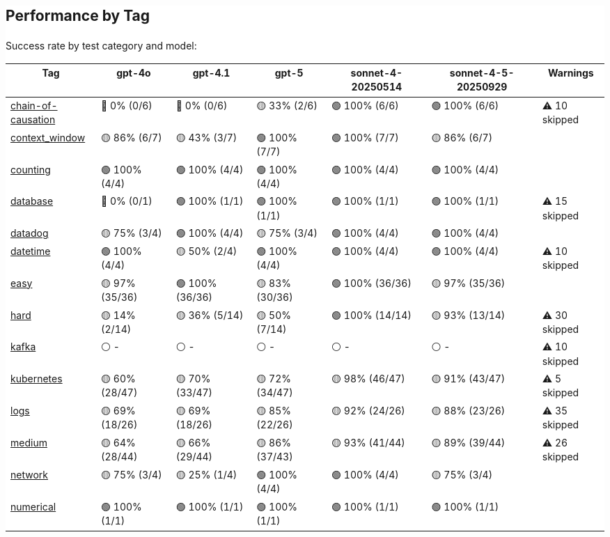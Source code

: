 ## Performance by Tag

Success rate by test category and model:

| Tag | gpt-4o | gpt-4.1 | gpt-5 | sonnet-4-20250514 | sonnet-4-5-20250929 | Warnings |
|-----|-------|-------|-------|-------|-------|----------|
| [chain-of-causation](https://www.braintrust.dev/app/robustadev/p/HolmesGPT/experiments/local-benchmark-20250930-072258?c=&search=%7B%22filter%22%3A%20%5B%7B%22text%22%3A%20%22tags%2520includes%2520%255B%2522chain-of-causation%2522%255D%22%2C%20%22label%22%3A%20%22Tags%2520includes%2520chain-of-causation%22%2C%20%22originType%22%3A%20%22form%22%7D%5D%7D) | 🔴 0% (0/6) | 🔴 0% (0/6) | 🟡 33% (2/6) | 🟢 100% (6/6) | 🟢 100% (6/6) | ⚠️ 10 skipped |
| [context_window](https://www.braintrust.dev/app/robustadev/p/HolmesGPT/experiments/local-benchmark-20250930-072258?c=&search=%7B%22filter%22%3A%20%5B%7B%22text%22%3A%20%22tags%2520includes%2520%255B%2522context_window%2522%255D%22%2C%20%22label%22%3A%20%22Tags%2520includes%2520context_window%22%2C%20%22originType%22%3A%20%22form%22%7D%5D%7D) | 🟡 86% (6/7) | 🟡 43% (3/7) | 🟢 100% (7/7) | 🟢 100% (7/7) | 🟡 86% (6/7) |  |
| [counting](https://www.braintrust.dev/app/robustadev/p/HolmesGPT/experiments/local-benchmark-20250930-072258?c=&search=%7B%22filter%22%3A%20%5B%7B%22text%22%3A%20%22tags%2520includes%2520%255B%2522counting%2522%255D%22%2C%20%22label%22%3A%20%22Tags%2520includes%2520counting%22%2C%20%22originType%22%3A%20%22form%22%7D%5D%7D) | 🟢 100% (4/4) | 🟢 100% (4/4) | 🟢 100% (4/4) | 🟢 100% (4/4) | 🟢 100% (4/4) |  |
| [database](https://www.braintrust.dev/app/robustadev/p/HolmesGPT/experiments/local-benchmark-20250930-072258?c=&search=%7B%22filter%22%3A%20%5B%7B%22text%22%3A%20%22tags%2520includes%2520%255B%2522database%2522%255D%22%2C%20%22label%22%3A%20%22Tags%2520includes%2520database%22%2C%20%22originType%22%3A%20%22form%22%7D%5D%7D) | 🔴 0% (0/1) | 🟢 100% (1/1) | 🟢 100% (1/1) | 🟢 100% (1/1) | 🟢 100% (1/1) | ⚠️ 15 skipped |
| [datadog](https://www.braintrust.dev/app/robustadev/p/HolmesGPT/experiments/local-benchmark-20250930-072258?c=&search=%7B%22filter%22%3A%20%5B%7B%22text%22%3A%20%22tags%2520includes%2520%255B%2522datadog%2522%255D%22%2C%20%22label%22%3A%20%22Tags%2520includes%2520datadog%22%2C%20%22originType%22%3A%20%22form%22%7D%5D%7D) | 🟡 75% (3/4) | 🟢 100% (4/4) | 🟡 75% (3/4) | 🟢 100% (4/4) | 🟢 100% (4/4) |  |
| [datetime](https://www.braintrust.dev/app/robustadev/p/HolmesGPT/experiments/local-benchmark-20250930-072258?c=&search=%7B%22filter%22%3A%20%5B%7B%22text%22%3A%20%22tags%2520includes%2520%255B%2522datetime%2522%255D%22%2C%20%22label%22%3A%20%22Tags%2520includes%2520datetime%22%2C%20%22originType%22%3A%20%22form%22%7D%5D%7D) | 🟢 100% (4/4) | 🟡 50% (2/4) | 🟢 100% (4/4) | 🟢 100% (4/4) | 🟢 100% (4/4) | ⚠️ 10 skipped |
| [easy](https://www.braintrust.dev/app/robustadev/p/HolmesGPT/experiments/local-benchmark-20250930-072258?c=&search=%7B%22filter%22%3A%20%5B%7B%22text%22%3A%20%22tags%2520includes%2520%255B%2522easy%2522%255D%22%2C%20%22label%22%3A%20%22Tags%2520includes%2520easy%22%2C%20%22originType%22%3A%20%22form%22%7D%5D%7D) | 🟡 97% (35/36) | 🟢 100% (36/36) | 🟡 83% (30/36) | 🟢 100% (36/36) | 🟡 97% (35/36) |  |
| [hard](https://www.braintrust.dev/app/robustadev/p/HolmesGPT/experiments/local-benchmark-20250930-072258?c=&search=%7B%22filter%22%3A%20%5B%7B%22text%22%3A%20%22tags%2520includes%2520%255B%2522hard%2522%255D%22%2C%20%22label%22%3A%20%22Tags%2520includes%2520hard%22%2C%20%22originType%22%3A%20%22form%22%7D%5D%7D) | 🟡 14% (2/14) | 🟡 36% (5/14) | 🟡 50% (7/14) | 🟢 100% (14/14) | 🟡 93% (13/14) | ⚠️ 30 skipped |
| [kafka](https://www.braintrust.dev/app/robustadev/p/HolmesGPT/experiments/local-benchmark-20250930-072258?c=&search=%7B%22filter%22%3A%20%5B%7B%22text%22%3A%20%22tags%2520includes%2520%255B%2522kafka%2522%255D%22%2C%20%22label%22%3A%20%22Tags%2520includes%2520kafka%22%2C%20%22originType%22%3A%20%22form%22%7D%5D%7D) | ⚪️ - | ⚪️ - | ⚪️ - | ⚪️ - | ⚪️ - | ⚠️ 10 skipped |
| [kubernetes](https://www.braintrust.dev/app/robustadev/p/HolmesGPT/experiments/local-benchmark-20250930-072258?c=&search=%7B%22filter%22%3A%20%5B%7B%22text%22%3A%20%22tags%2520includes%2520%255B%2522kubernetes%2522%255D%22%2C%20%22label%22%3A%20%22Tags%2520includes%2520kubernetes%22%2C%20%22originType%22%3A%20%22form%22%7D%5D%7D) | 🟡 60% (28/47) | 🟡 70% (33/47) | 🟡 72% (34/47) | 🟡 98% (46/47) | 🟡 91% (43/47) | ⚠️ 5 skipped |
| [logs](https://www.braintrust.dev/app/robustadev/p/HolmesGPT/experiments/local-benchmark-20250930-072258?c=&search=%7B%22filter%22%3A%20%5B%7B%22text%22%3A%20%22tags%2520includes%2520%255B%2522logs%2522%255D%22%2C%20%22label%22%3A%20%22Tags%2520includes%2520logs%22%2C%20%22originType%22%3A%20%22form%22%7D%5D%7D) | 🟡 69% (18/26) | 🟡 69% (18/26) | 🟡 85% (22/26) | 🟡 92% (24/26) | 🟡 88% (23/26) | ⚠️ 35 skipped |
| [medium](https://www.braintrust.dev/app/robustadev/p/HolmesGPT/experiments/local-benchmark-20250930-072258?c=&search=%7B%22filter%22%3A%20%5B%7B%22text%22%3A%20%22tags%2520includes%2520%255B%2522medium%2522%255D%22%2C%20%22label%22%3A%20%22Tags%2520includes%2520medium%22%2C%20%22originType%22%3A%20%22form%22%7D%5D%7D) | 🟡 64% (28/44) | 🟡 66% (29/44) | 🟡 86% (37/43) | 🟡 93% (41/44) | 🟡 89% (39/44) | ⚠️ 26 skipped |
| [network](https://www.braintrust.dev/app/robustadev/p/HolmesGPT/experiments/local-benchmark-20250930-072258?c=&search=%7B%22filter%22%3A%20%5B%7B%22text%22%3A%20%22tags%2520includes%2520%255B%2522network%2522%255D%22%2C%20%22label%22%3A%20%22Tags%2520includes%2520network%22%2C%20%22originType%22%3A%20%22form%22%7D%5D%7D) | 🟡 75% (3/4) | 🟡 25% (1/4) | 🟢 100% (4/4) | 🟢 100% (4/4) | 🟡 75% (3/4) |  |
| [numerical](https://www.braintrust.dev/app/robustadev/p/HolmesGPT/experiments/local-benchmark-20250930-072258?c=&search=%7B%22filter%22%3A%20%5B%7B%22text%22%3A%20%22tags%2520includes%2520%255B%2522numerical%2522%255D%22%2C%20%22label%22%3A%20%22Tags%2520includes%2520numerical%22%2C%20%22originType%22%3A%20%22form%22%7D%5D%7D) | 🟢 100% (1/1) | 🟢 100% (1/1) | 🟢 100% (1/1) | 🟢 100% (1/1) | 🟢 100% (1/1) |  |